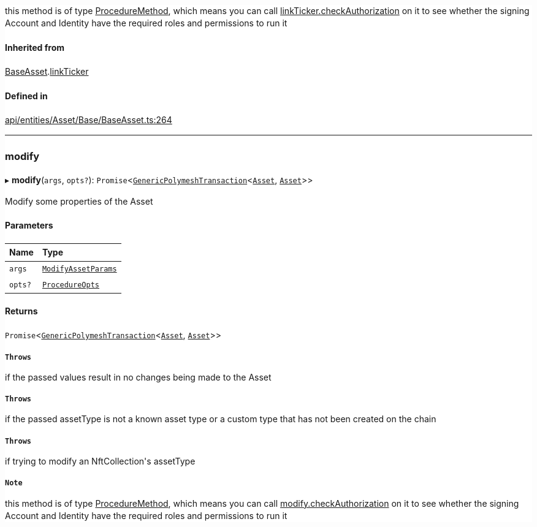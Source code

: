 this method is of type [ProcedureMethod](../wiki/api.procedures.types.ProcedureMethod), which means you can call [linkTicker.checkAuthorization](../wiki/api.procedures.types.ProcedureMethod#checkauthorization)
  on it to see whether the signing Account and Identity have the required roles and permissions to run it

#### Inherited from

[BaseAsset](../wiki/api.entities.Asset.Base.BaseAsset.BaseAsset).[linkTicker](../wiki/api.entities.Asset.Base.BaseAsset.BaseAsset#linkticker)

#### Defined in

[api/entities/Asset/Base/BaseAsset.ts:264](https://github.com/PolymeshAssociation/polymesh-sdk/blob/f8a937f04/src/api/entities/Asset/Base/BaseAsset.ts#L264)

___

### modify

▸ **modify**(`args`, `opts?`): `Promise`\<[`GenericPolymeshTransaction`](../wiki/api.procedures.types#genericpolymeshtransaction)\<[`Asset`](../wiki/api.entities.Asset.types#asset), [`Asset`](../wiki/api.entities.Asset.types#asset)\>\>

Modify some properties of the Asset

#### Parameters

| Name | Type |
| :------ | :------ |
| `args` | [`ModifyAssetParams`](../wiki/api.procedures.types#modifyassetparams) |
| `opts?` | [`ProcedureOpts`](../wiki/api.procedures.types.ProcedureOpts) |

#### Returns

`Promise`\<[`GenericPolymeshTransaction`](../wiki/api.procedures.types#genericpolymeshtransaction)\<[`Asset`](../wiki/api.entities.Asset.types#asset), [`Asset`](../wiki/api.entities.Asset.types#asset)\>\>

**`Throws`**

if the passed values result in no changes being made to the Asset

**`Throws`**

if the passed assetType is not a known asset type or a custom type that has not been created on the chain

**`Throws`**

if trying to modify an NftCollection's assetType

**`Note`**

this method is of type [ProcedureMethod](../wiki/api.procedures.types.ProcedureMethod), which means you can call [modify.checkAuthorization](../wiki/api.procedures.types.ProcedureMethod#checkauthorization)
  on it to see whether the signing Account and Identity have the required roles and permissions to run it
